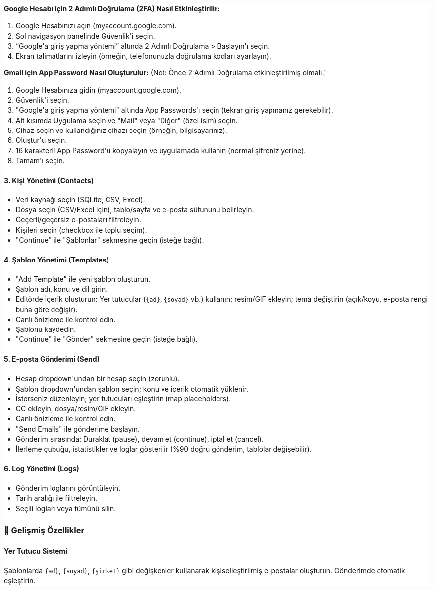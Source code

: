 **Google Hesabı için 2 Adımlı Doğrulama (2FA) Nasıl Etkinleştirilir:**
1. Google Hesabınızı açın (myaccount.google.com).
2. Sol navigasyon panelinde Güvenlik'i seçin.
3. “Google'a giriş yapma yöntemi” altında 2 Adımlı Doğrulama > Başlayın'ı seçin.
4. Ekran talimatlarını izleyin (örneğin, telefonunuzla doğrulama kodları ayarlayın).

**Gmail için App Password Nasıl Oluşturulur:**
(Not: Önce 2 Adımlı Doğrulama etkinleştirilmiş olmalı.)
1. Google Hesabınıza gidin (myaccount.google.com).
2. Güvenlik'i seçin.
3. "Google'a giriş yapma yöntemi" altında App Passwords'ı seçin (tekrar giriş yapmanız gerekebilir).
4. Alt kısımda Uygulama seçin ve "Mail" veya "Diğer" (özel isim) seçin.
5. Cihaz seçin ve kullandığınız cihazı seçin (örneğin, bilgisayarınız).
6. Oluştur'u seçin.
7. 16 karakterli App Password'ü kopyalayın ve uygulamada kullanın (normal şifreniz yerine).
8. Tamam'ı seçin.

#### 3. Kişi Yönetimi (Contacts)
- Veri kaynağı seçin (SQLite, CSV, Excel).
- Dosya seçin (CSV/Excel için), tablo/sayfa ve e-posta sütununu belirleyin.
- Geçerli/geçersiz e-postaları filtreleyin.
- Kişileri seçin (checkbox ile toplu seçim).
- "Continue" ile "Şablonlar" sekmesine geçin (isteğe bağlı).

#### 4. Şablon Yönetimi (Templates)
- "Add Template" ile yeni şablon oluşturun.
- Şablon adı, konu ve dil girin.
- Editörde içerik oluşturun: Yer tutucular (`{ad}`, `{soyad}` vb.) kullanın; resim/GIF ekleyin; tema değiştirin (açık/koyu, e-posta rengi buna göre değişir).
- Canlı önizleme ile kontrol edin.
- Şablonu kaydedin.
- "Continue" ile "Gönder" sekmesine geçin (isteğe bağlı).

#### 5. E-posta Gönderimi (Send)
- Hesap dropdown'undan bir hesap seçin (zorunlu).
- Şablon dropdown'undan şablon seçin; konu ve içerik otomatik yüklenir.
- İsterseniz düzenleyin; yer tutucuları eşleştirin (map placeholders).
- CC ekleyin, dosya/resim/GIF ekleyin.
- Canlı önizleme ile kontrol edin.
- "Send Emails" ile gönderime başlayın.
- Gönderim sırasında: Duraklat (pause), devam et (continue), iptal et (cancel).
- İlerleme çubuğu, istatistikler ve loglar gösterilir (%90 doğru gönderim, tablolar değişebilir).

#### 6. Log Yönetimi (Logs)
- Gönderim loglarını görüntüleyin.
- Tarih aralığı ile filtreleyin.
- Seçili logları veya tümünü silin.

### 🔧 Gelişmiş Özellikler

#### Yer Tutucu Sistemi
Şablonlarda `{ad}`, `{soyad}`, `{şirket}` gibi değişkenler kullanarak kişiselleştirilmiş e-postalar oluşturun. Gönderimde otomatik eşleştirin.
